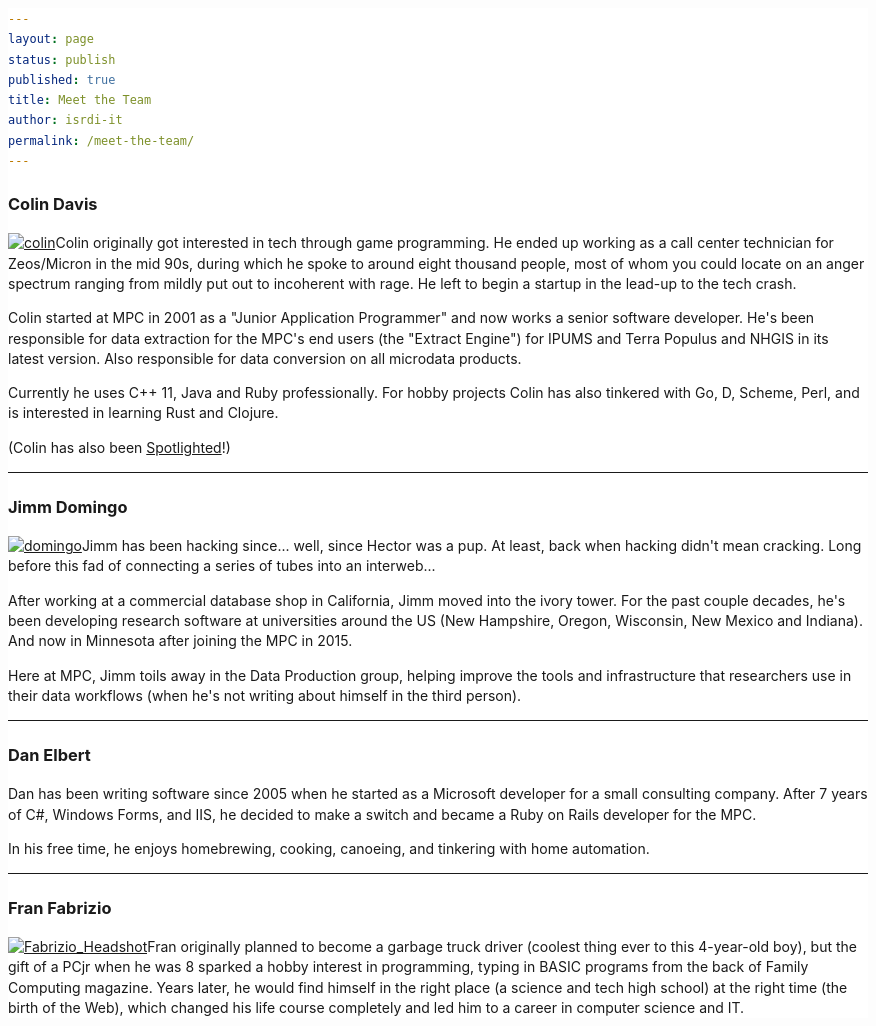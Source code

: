 ```yaml
---
layout: page
status: publish
published: true
title: Meet the Team
author: isrdi-it
permalink: /meet-the-team/
---
```


### Colin Davis
<a href="{{ site.urlimg }}/colin.jpg"><img class=" wp-image-422 size-thumbnail alignright" src="{{ site.urlimg }}/colin-150x150.jpg" alt="colin" width="150" height="150" /></a>Colin originally got interested in tech through game programming. He ended up working as a call center technician for Zeos/Micron in the mid 90s, during which he spoke to around eight thousand people, most of whom you could locate on an anger spectrum ranging from mildly put out to incoherent with rage. He left to begin a startup in the lead-up to the tech crash.

Colin started at MPC in 2001 as a "Junior Application Programmer" and now works a senior software developer. He's been responsible for data extraction for the MPC's end users (the "Extract Engine") for IPUMS and Terra Populus and NHGIS in its latest version. Also responsible for data conversion on all microdata products.

Currently he uses C++ 11, Java and Ruby professionally. For hobby projects Colin has also tinkered with Go, D, Scheme, Perl, and is interested in learning Rust and Clojure.

(Colin has also been <a title="IT Core Spotlight: Colin Davis" href="/it-core-spotlight-colin-davis/">Spotlighted</a>!)

***

### Jimm Domingo
<a href="{{ site.urlimg }}/domingo.jpg"><img class=" size-full wp-image-707 alignright" src="{{ site.urlimg }}/domingo.jpg" alt="domingo" width="150" height="150" /></a>Jimm has been hacking since... well, since Hector was a pup.  At least, back when hacking didn't mean cracking.  Long before this fad of connecting a series of tubes into an interweb...

After working at a commercial database shop in California, Jimm moved into the ivory tower.  For the past couple decades, he's been developing research software at universities around the US (New Hampshire, Oregon, Wisconsin, New Mexico and Indiana).  And now in Minnesota after joining the MPC in 2015.

Here at MPC, Jimm toils away in the Data Production group, helping improve the tools and infrastructure that researchers use in their data workflows (when he's not writing about himself in the third person).

***

### Dan Elbert
Dan has been writing software since 2005 when he started as a Microsoft developer for a small consulting company.  After 7 years of C#, Windows Forms, and IIS, he decided to make a switch and became a Ruby on Rails developer for the MPC.

In his free time, he enjoys homebrewing, cooking, canoeing, and tinkering with home automation.

***

### Fran Fabrizio
<a href="{{ site.urlimg }}/Fabrizio_Headshot-e1420664595616.jpg"><img class=" size-thumbnail wp-image-432 alignright" src="{{ site.urlimg }}/Fabrizio_Headshot-e1420664595616-150x150.jpg" alt="Fabrizio_Headshot" width="150" height="150" /></a>Fran originally planned to become a garbage truck driver (coolest thing ever to this 4-year-old boy), but the gift of a PCjr when he was 8 sparked a hobby interest in programming, typing in BASIC programs from the back of Family Computing magazine. Years later, he would find himself in the right place (a science and tech high school) at the right time (the birth of the Web), which changed his life course completely and led him to a career in computer science and IT.
